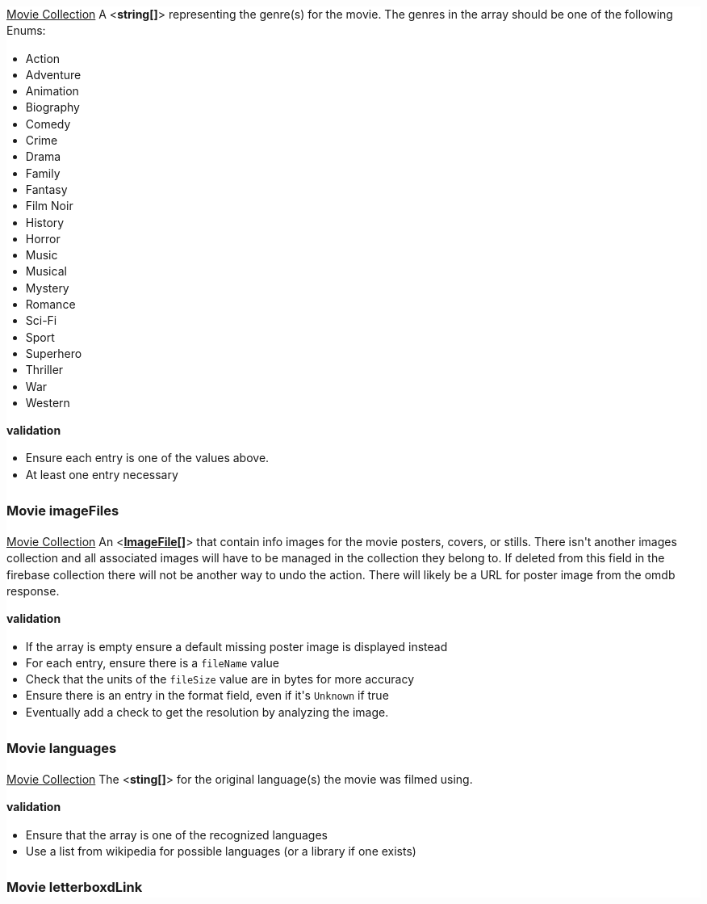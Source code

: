[Movie Collection](#movie-collection)
A \<**string\[\]**\> representing the genre(s) for the movie. The genres in the array should be one of the following Enums:
- Action
- Adventure
- Animation
- Biography
- Comedy
- Crime
- Drama
- Family
- Fantasy
- Film Noir
- History
- Horror
- Music
- Musical
- Mystery
- Romance
- Sci-Fi
- Sport
- Superhero
- Thriller
- War
- Western

**validation**
- Ensure each entry is one of the values above.
- At least one entry necessary
### Movie imageFiles

[Movie Collection](#movie-collection)
An \<**[ImageFile](#imagefile)\[\]**\> that contain info images for the movie posters, covers, or stills.  There isn't another images collection and all associated images will have to be managed in the collection they belong to. If deleted from this field in the firebase collection there will not be another way to undo the action. There will likely be a URL for poster image from the omdb response.

**validation**
- If the array is empty ensure a default missing poster image is displayed instead
- For each entry, ensure there is a `fileName` value
- Check that the units of the `fileSize` value are in bytes for more accuracy
- Ensure there is an entry in the format field, even if it's `Unknown` if true
- Eventually add a check to get the resolution by analyzing the image.
### Movie languages

[Movie Collection](#movie-collection)
The \<**sting\[\]**\> for the original language(s) the movie was filmed using.

**validation**
- Ensure that the array is one of the recognized languages
- Use a list from wikipedia for possible languages (or a library if one exists)
### Movie letterboxdLink
